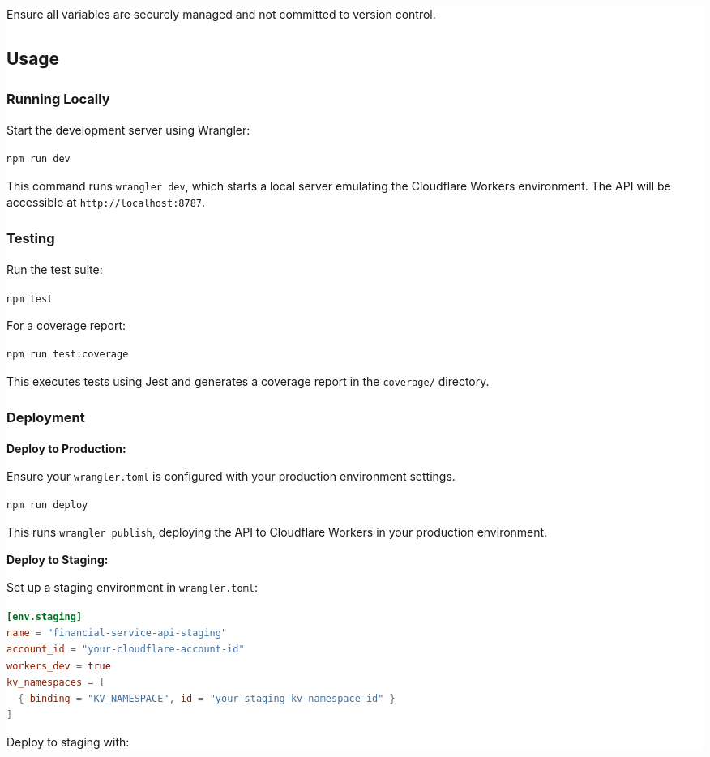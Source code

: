 Ensure all variables are securely managed and not committed to version control.

## Usage

### Running Locally

Start the development server using Wrangler:

```bash
npm run dev
```

This command runs `wrangler dev`, which starts a local server emulating the Cloudflare Workers environment. The API will be accessible at `http://localhost:8787`.

### Testing

Run the test suite:

```bash
npm test
```

For a coverage report:

```bash
npm run test:coverage
```

This executes tests using Jest and generates a coverage report in the `coverage/` directory.

### Deployment

**Deploy to Production:**

Ensure your `wrangler.toml` is configured with your production environment settings.

```bash
npm run deploy
```

This runs `wrangler publish`, deploying the API to Cloudflare Workers in your production environment.

**Deploy to Staging:**

Set up a staging environment in `wrangler.toml`:

```toml
[env.staging]
name = "financial-service-api-staging"
account_id = "your-cloudflare-account-id"
workers_dev = true
kv_namespaces = [
  { binding = "KV_NAMESPACE", id = "your-staging-kv-namespace-id" }
]
```

Deploy to staging with:
